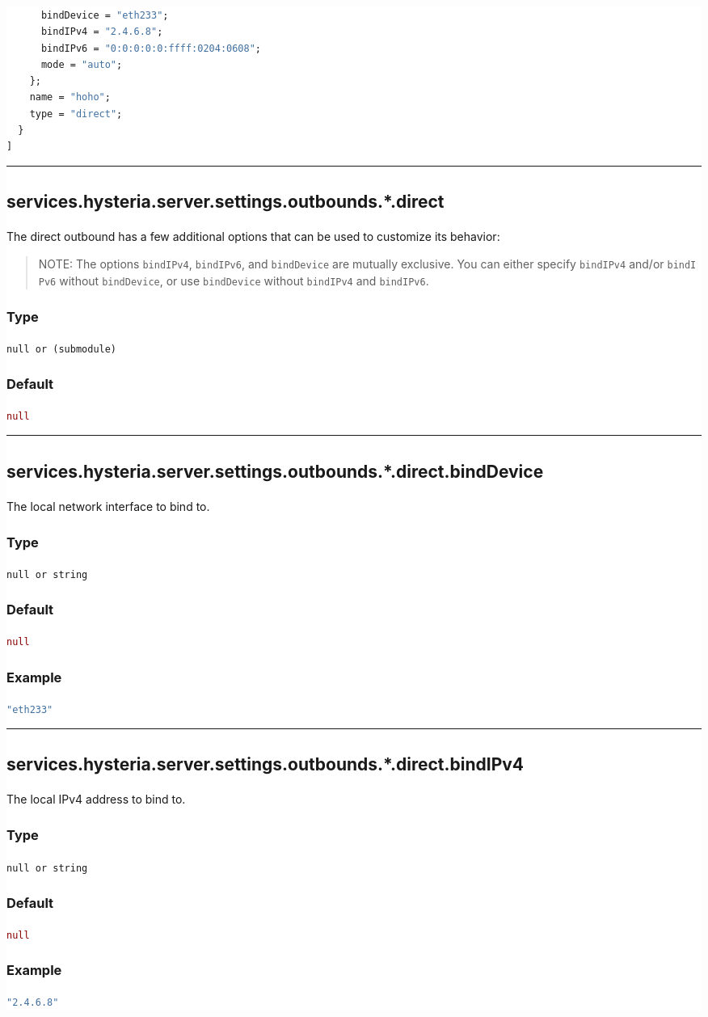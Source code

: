 ```nix
      bindDevice = "eth233";
      bindIPv4 = "2.4.6.8";
      bindIPv6 = "0:0:0:0:0:ffff:0204:0608";
      mode = "auto";
    };
    name = "hoho";
    type = "direct";
  }
]
```
---
 
## services.hysteria.server.settings.outbounds.*.direct
The direct outbound has a few additional options that can be used to customize its behavior:
> NOTE: The options `bindIPv4`, `bindIPv6`, and `bindDevice` are mutually exclusive.
> You can either specify `bindIPv4` and/or `bindIPv6` without `bindDevice`, or use `bindDevice` without `bindIPv4` and `bindIPv6`.
### Type
```
null or (submodule)
```
### Default
```nix
null
```
---
 
## services.hysteria.server.settings.outbounds.*.direct.bindDevice
The local network interface to bind to.
### Type
```
null or string
```
### Default
```nix
null
```
### Example 
```nix
"eth233"
```
---
 
## services.hysteria.server.settings.outbounds.*.direct.bindIPv4
The local IPv4 address to bind to.
### Type
```
null or string
```
### Default
```nix
null
```
### Example 
```nix
"2.4.6.8"
```